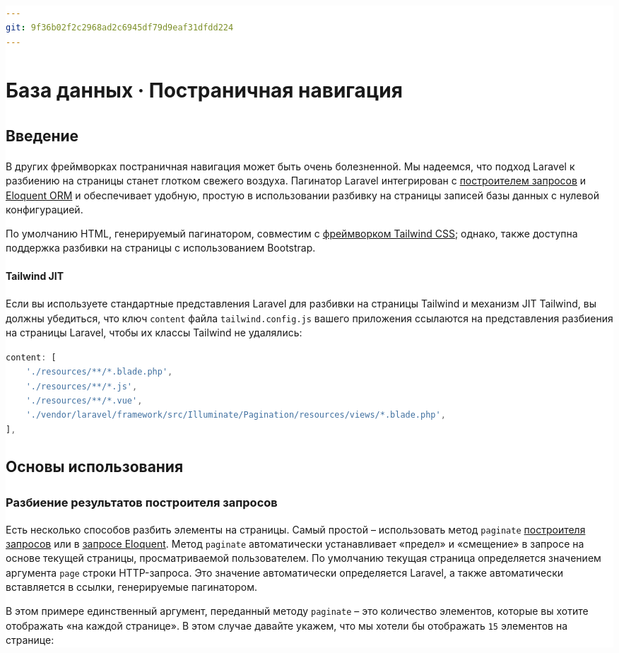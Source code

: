 ```yaml
---
git: 9f36b02f2c2968ad2c6945df79d9eaf31dfdd224
---
```


# База данных · Постраничная навигация

<a name="introduction"></a>
## Введение

В других фреймворках постраничная навигация может быть очень болезненной. Мы надеемся, что подход Laravel к разбиению на страницы станет глотком свежего воздуха. Пагинатор Laravel интегрирован с [построителем запросов](/docs/{{version}}/queries) и [Eloquent ORM](/docs/{{version}}/eloquent) и обеспечивает удобную, простую в использовании разбивку на страницы записей базы данных с нулевой конфигурацией.

По умолчанию HTML, генерируемый пагинатором, совместим с [фреймворком Tailwind CSS](https://tailwindcss.com/); однако, также доступна поддержка разбивки на страницы с использованием Bootstrap.

<a name="tailwind-jit"></a>
#### Tailwind JIT

Если вы используете стандартные представления Laravel для разбивки на страницы Tailwind и механизм JIT Tailwind, вы должны убедиться, что ключ `content` файла `tailwind.config.js` вашего приложения ссылаются на представления разбиения на страницы Laravel, чтобы их классы Tailwind не удалялись:

```js
content: [
    './resources/**/*.blade.php',
    './resources/**/*.js',
    './resources/**/*.vue',
    './vendor/laravel/framework/src/Illuminate/Pagination/resources/views/*.blade.php',
],
```

<a name="basic-usage"></a>
## Основы использования

<a name="paginating-query-builder-results"></a>
### Разбиение результатов построителя запросов

Есть несколько способов разбить элементы на страницы. Самый простой – использовать метод `paginate` [построителя запросов](/docs/{{version}}/queries) или в [запросе Eloquent](/docs/{{version}}/eloquent). Метод `paginate` автоматически устанавливает «предел» и «смещение» в запросе на основе текущей страницы, просматриваемой пользователем. По умолчанию текущая страница определяется значением аргумента `page` строки HTTP-запроса. Это значение автоматически определяется Laravel, а также автоматически вставляется в ссылки, генерируемые пагинатором.

В этом примере единственный аргумент, переданный методу `paginate` – это количество элементов, которые вы хотите отображать «на каждой странице». В этом случае давайте укажем, что мы хотели бы отображать `15` элементов на странице:
